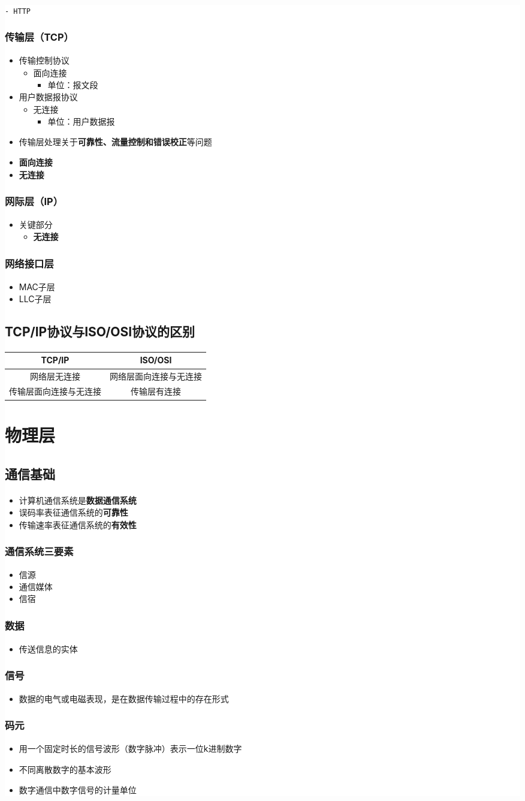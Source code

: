 	- HTTP
### 传输层（TCP）
- 传输控制协议
	- 面向连接
		- 单位：报文段
- 用户数据报协议
	- 无连接
		- 单位：用户数据报
* 传输层处理关于**可靠性、流量控制和错误校正**等问题
- **面向连接**
- **无连接**
### 网际层（IP）
- 关键部分
	- **无连接**
### 网络接口层
- MAC子层
- LLC子层
## TCP/IP协议与ISO/OSI协议的区别

|         TCP/IP         |        ISO/OSI         |
| :--------------------: | :--------------------: |
|      网络层无连接      | 网络层面向连接与无连接 |
| 传输层面向连接与无连接 |      传输层有连接      |

# 物理层
## 通信基础
- 计算机通信系统是**数据通信系统**
- 误码率表征通信系统的**可靠性**
- 传输速率表征通信系统的**有效性**
### 通信系统三要素
- 信源
- 通信媒体
- 信宿
### 数据
- 传送信息的实体
### 信号
- 数据的电气或电磁表现，是在数据传输过程中的存在形式
### 码元
- 用一个固定时长的信号波形（数字脉冲）表示一位k进制数字

- 不同离散数字的基本波形

- 数字通信中数字信号的计量单位
